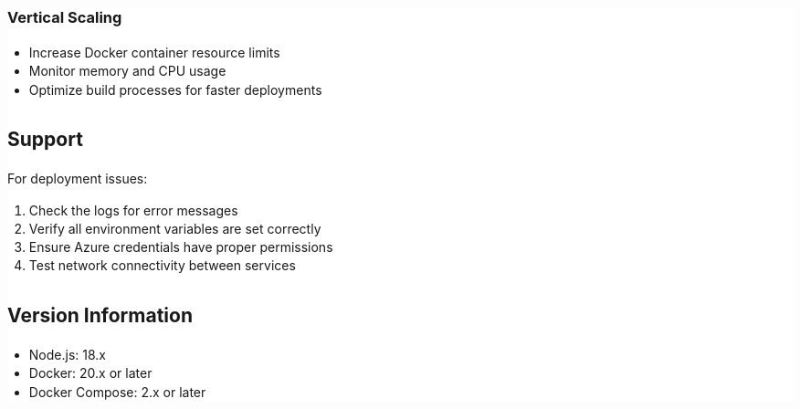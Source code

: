 ### Vertical Scaling
- Increase Docker container resource limits
- Monitor memory and CPU usage
- Optimize build processes for faster deployments

## Support

For deployment issues:
1. Check the logs for error messages
2. Verify all environment variables are set correctly
3. Ensure Azure credentials have proper permissions
4. Test network connectivity between services

## Version Information

- Node.js: 18.x
- Docker: 20.x or later
- Docker Compose: 2.x or later
